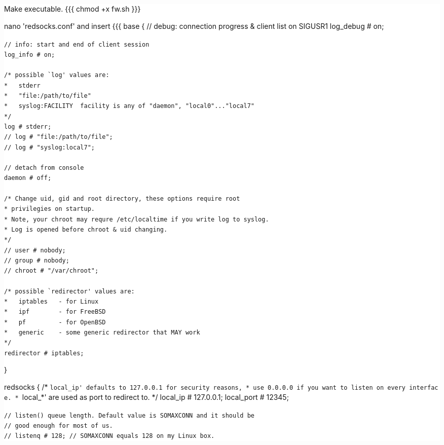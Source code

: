 Make executable.
{{{
chmod +x fw.sh
}}}

nano 'redsocks.conf' and insert
{{{
base {
	// debug: connection progress & client list on SIGUSR1
	log_debug # on;

	// info: start and end of client session
	log_info # on;

	/* possible `log' values are:
	*   stderr
	*   "file:/path/to/file"
	*   syslog:FACILITY  facility is any of "daemon", "local0"..."local7"
	*/
	log # stderr;
	// log # "file:/path/to/file";
	// log # "syslog:local7";

	// detach from console
	daemon # off;

	/* Change uid, gid and root directory, these options require root
	* privilegies on startup.
	* Note, your chroot may requre /etc/localtime if you write log to syslog.
	* Log is opened before chroot & uid changing.
	*/
	// user # nobody;
	// group # nobody;
	// chroot # "/var/chroot";

	/* possible `redirector' values are:
	*   iptables   - for Linux
	*   ipf        - for FreeBSD
	*   pf         - for OpenBSD
	*   generic    - some generic redirector that MAY work
	*/
	redirector # iptables;
}

redsocks {
	/* `local_ip' defaults to 127.0.0.1 for security reasons,
	* use 0.0.0.0 if you want to listen on every interface.
	* `local_*' are used as port to redirect to.
	*/
	local_ip # 127.0.0.1;
	local_port # 12345;

	// listen() queue length. Default value is SOMAXCONN and it should be
	// good enough for most of us.
	// listenq # 128; // SOMAXCONN equals 128 on my Linux box.
